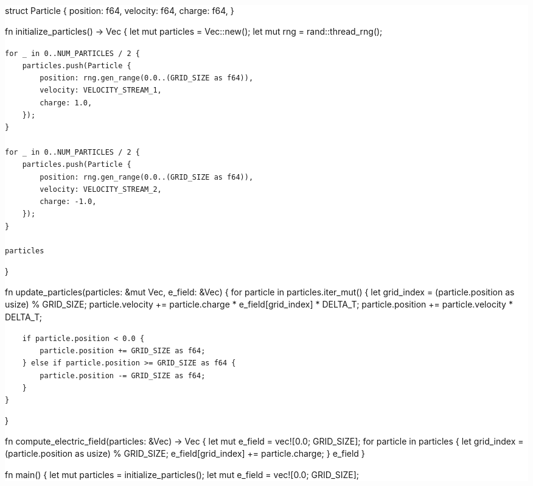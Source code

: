 struct Particle {
    position: f64,
    velocity: f64,
    charge: f64,
}

fn initialize_particles() -> Vec<Particle> {
    let mut particles = Vec::new();
    let mut rng = rand::thread_rng();

    for _ in 0..NUM_PARTICLES / 2 {
        particles.push(Particle {
            position: rng.gen_range(0.0..(GRID_SIZE as f64)),
            velocity: VELOCITY_STREAM_1,
            charge: 1.0,
        });
    }

    for _ in 0..NUM_PARTICLES / 2 {
        particles.push(Particle {
            position: rng.gen_range(0.0..(GRID_SIZE as f64)),
            velocity: VELOCITY_STREAM_2,
            charge: -1.0,
        });
    }

    particles
}

fn update_particles(particles: &mut Vec<Particle>, e_field: &Vec<f64>) {
    for particle in particles.iter_mut() {
        let grid_index = (particle.position as usize) % GRID_SIZE;
        particle.velocity += particle.charge * e_field[grid_index] * DELTA_T;
        particle.position += particle.velocity * DELTA_T;

        if particle.position < 0.0 {
            particle.position += GRID_SIZE as f64;
        } else if particle.position >= GRID_SIZE as f64 {
            particle.position -= GRID_SIZE as f64;
        }
    }
}

fn compute_electric_field(particles: &Vec<Particle>) -> Vec<f64> {
    let mut e_field = vec![0.0; GRID_SIZE];
    for particle in particles {
        let grid_index = (particle.position as usize) % GRID_SIZE;
        e_field[grid_index] += particle.charge;
    }
    e_field
}

fn main() {
    let mut particles = initialize_particles();
    let mut e_field = vec![0.0; GRID_SIZE];
